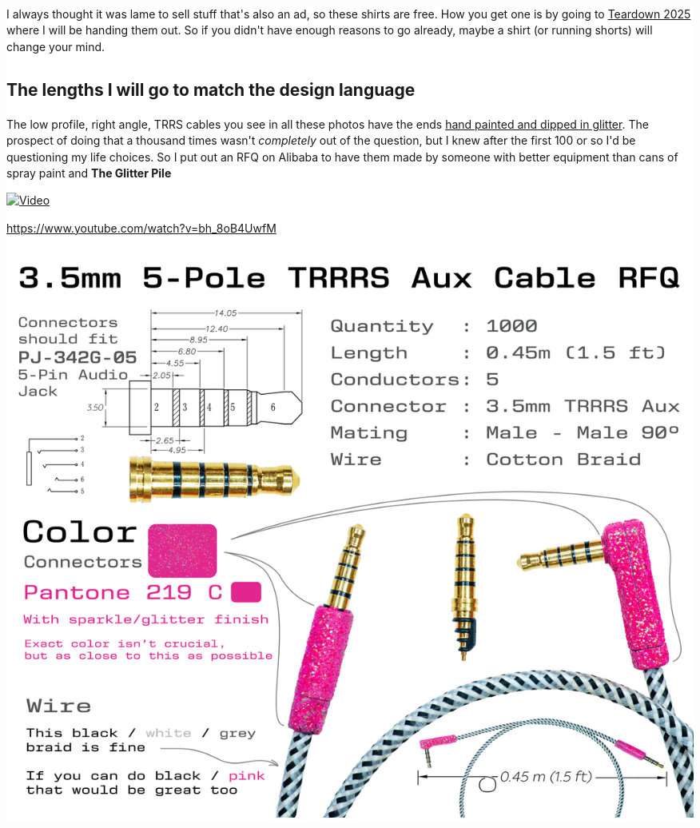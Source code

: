 I always thought it was lame to sell stuff that's also an ad, so these shirts are free. How you get one is by going to [Teardown 2025](https://www.crowdsupply.com/teardown/portland-2025) where I will be handing them out. So if you didn't have enough reasons to go already, maybe a shirt (or running shorts) will change your mind.


## The lengths I will go to match the design language

The low profile, right angle, TRRS cables you see in all these photos have the ends [hand painted and dipped in glitter](https://hackaday.io/project/191238-jumperless/log/223752-any-sufficiently-extra-technology-is-indistinguishable-from-a-barbie-oppenheimer-crossover-meme-glittering-usb-cables). The prospect of doing that a thousand times wasn't *completely* out of the question, but I knew after the first 100 or so I'd be questioning my life choices. So I put out an RFQ on Alibaba to have them made by someone with better equipment than cans of spray paint and **The Glitter Pile**

[![Video](https://img.youtube.com/vi/bh_8oB4UwfM/0.jpg)](https://www.youtube.com/watch?v=bh_8oB4UwfM)

https://www.youtube.com/watch?v=bh_8oB4UwfM

![](/images/UpdateImages/08-post-campaign-images/TRRRS-RFQ-1.png)
